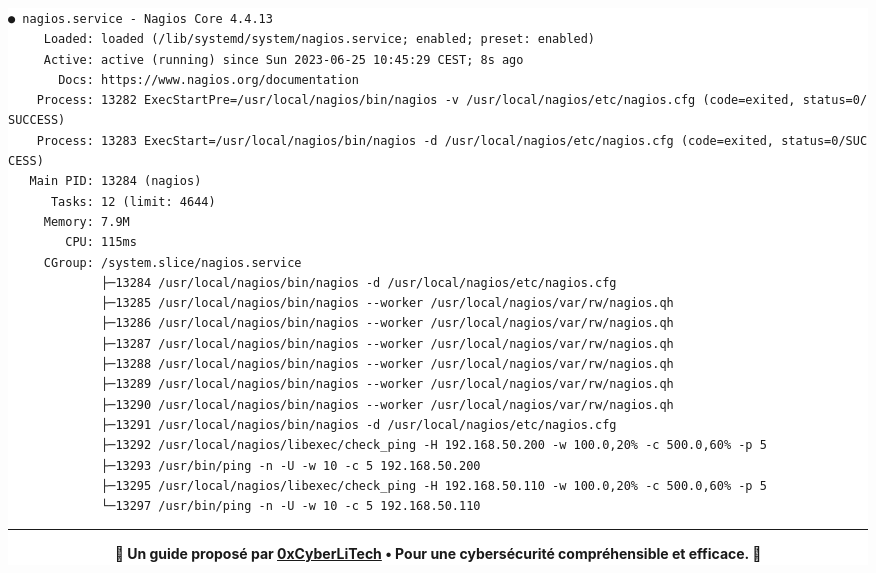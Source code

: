 ```
● nagios.service - Nagios Core 4.4.13
     Loaded: loaded (/lib/systemd/system/nagios.service; enabled; preset: enabled)
     Active: active (running) since Sun 2023-06-25 10:45:29 CEST; 8s ago
       Docs: https://www.nagios.org/documentation
    Process: 13282 ExecStartPre=/usr/local/nagios/bin/nagios -v /usr/local/nagios/etc/nagios.cfg (code=exited, status=0/SUCCESS)
    Process: 13283 ExecStart=/usr/local/nagios/bin/nagios -d /usr/local/nagios/etc/nagios.cfg (code=exited, status=0/SUCCESS)
   Main PID: 13284 (nagios)
      Tasks: 12 (limit: 4644)
     Memory: 7.9M
        CPU: 115ms
     CGroup: /system.slice/nagios.service
             ├─13284 /usr/local/nagios/bin/nagios -d /usr/local/nagios/etc/nagios.cfg
             ├─13285 /usr/local/nagios/bin/nagios --worker /usr/local/nagios/var/rw/nagios.qh
             ├─13286 /usr/local/nagios/bin/nagios --worker /usr/local/nagios/var/rw/nagios.qh
             ├─13287 /usr/local/nagios/bin/nagios --worker /usr/local/nagios/var/rw/nagios.qh
             ├─13288 /usr/local/nagios/bin/nagios --worker /usr/local/nagios/var/rw/nagios.qh
             ├─13289 /usr/local/nagios/bin/nagios --worker /usr/local/nagios/var/rw/nagios.qh
             ├─13290 /usr/local/nagios/bin/nagios --worker /usr/local/nagios/var/rw/nagios.qh
             ├─13291 /usr/local/nagios/bin/nagios -d /usr/local/nagios/etc/nagios.cfg
             ├─13292 /usr/local/nagios/libexec/check_ping -H 192.168.50.200 -w 100.0,20% -c 500.0,60% -p 5
             ├─13293 /usr/bin/ping -n -U -w 10 -c 5 192.168.50.200
             ├─13295 /usr/local/nagios/libexec/check_ping -H 192.168.50.110 -w 100.0,20% -c 500.0,60% -p 5
             └─13297 /usr/bin/ping -n -U -w 10 -c 5 192.168.50.110
```

---

<p align="center">
  <b>🔐 Un guide proposé par <a href="https://github.com/0xCyberLiTech">0xCyberLiTech</a> • Pour une cybersécurité compréhensible et efficace. 🔐</b>
</p>
